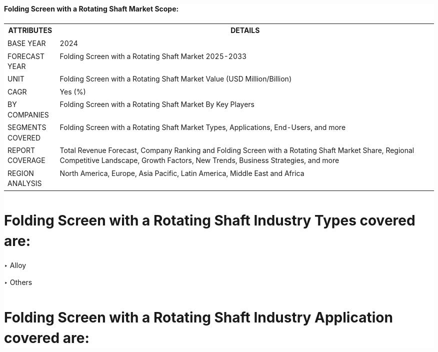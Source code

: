 <h4>Folding Screen with a Rotating Shaft Market Scope:</h4>
<table>
<tr>
<th>ATTRIBUTES</th>
<th>DETAILS</th>
</tr>
<tr>
<td>BASE YEAR</td>
<td>2024</td>
</tr>
<tr>
<td>FORECAST YEAR</td>
<td>Folding Screen with a Rotating Shaft Market 2025-2033</td>
</tr>
<tr>
<td>UNIT</td>
<td>Folding Screen with a Rotating Shaft Market Value (USD Million/Billion)</td>
<tr>
<td>CAGR</td>
<td>Yes (%)</td>
</tr>
</tr>
<tr>
<td>BY COMPANIES</td>
<td>Folding Screen with a Rotating Shaft Market By Key Players</td>
</tr>
<tr>
<td>SEGMENTS COVERED</td>
<td>Folding Screen with a Rotating Shaft Market Types, Applications, End-Users, and more</td>
</tr>
<tr>
<td>REPORT COVERAGE</td>
<td>Total Revenue Forecast, Company Ranking and Folding Screen with a Rotating Shaft Market Share, Regional Competitive Landscape, Growth Factors, New Trends, Business Strategies, and more</td>
</tr>
<tr>
<td>REGION ANALYSIS</td>
<td>North America, Europe, Asia Pacific, Latin America, Middle East and Africa</td>
</tr>
</table>

# <strong>Folding Screen with a Rotating Shaft Industry Types covered are:</strong>

‣ Alloy

‣ Others

# <strong>Folding Screen with a Rotating Shaft Industry Application covered are:</strong>
